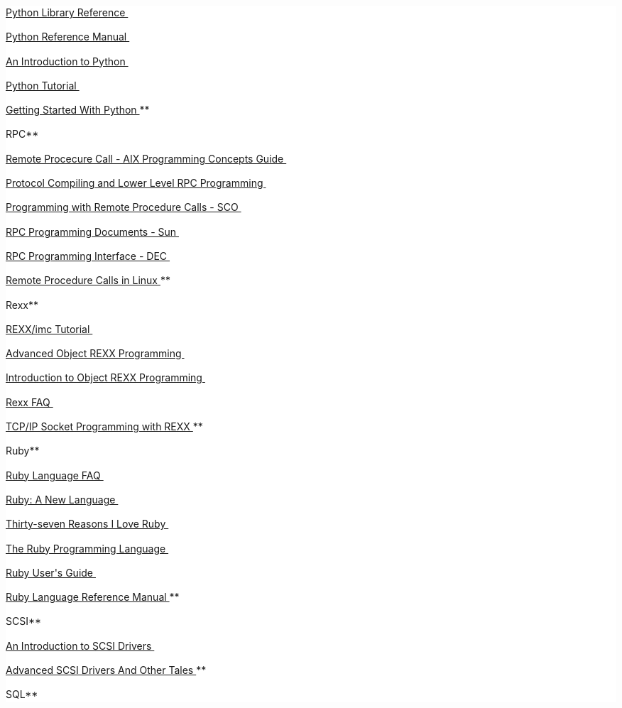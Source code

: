 [Python Library Reference ](http://www.python.org/doc/current/lib/lib.html)

[Python Reference Manual ](http://www.python.org/doc/current/ref/ref.html)

[An Introduction to Python ](http://www.python.org/doc/lj21.html)

[Python Tutorial ](http://www.python.org/doc/tut/tut.html)

[Getting Started With Python ](http://www.sunworld.com/sunworldonline/swol-02-1998/swol-02-python.html)**

RPC**

[Remote Procecure Call - AIX Programming Concepts Guide ](http://anguilla.u.arizona.edu/doc_link/en_US/a_doc_lib/aixprggd/progcomc/ch8_rpc.htm)

[Protocol Compiling and Lower Level RPC Programming ](http://docs.linux.cz/programming/c/marshall/node34.html)

[Programming with Remote Procedure Calls - SCO ](http://uw7doc.sco.com/SDK_netapi/CTOC-rpcpN.intro.html)

[RPC Programming Documents - Sun ](http://webdocs.sequent.com/docs/rpcpaa01/about.htm)

[RPC Programming Interface - DEC ](http://www.crc-tgr.edu.au/docs/dec/AA-Q0R5B-TET1_html/onc-rpc4.html)

[Remote Procedure Calls in Linux ](http://www2.linuxjournal.com/lj-issues/issue42/2204.html)**

Rexx**

[REXX/imc Tutorial ](http://users.comlab.ox.ac.uk/ian.collier/Docs/rexx_info/)

[Advanced Object REXX Programming ](http://www-4.ibm.com/software/ad/obj-rexx/orxadva1.html)

[Introduction to Object REXX Programming ](http://www-4.ibm.com/software/ad/obj-rexx/orxintr1.html)

[Rexx](http://www.mindspring.com/~dave_martin/RexxFAQ.html)[ FAQ ](http://www.mindspring.com/~dave_martin/RexxFAQ.html)

[TCP/IP Socket Programming with REXX ](http://www2.hursley.ibm.com/rexxtut/socktut1.htm)**

Ruby**

[Ruby Language FAQ ](http://dev.rubycentral.com/faq/rubyfaq.html)

[Ruby: A New Language ](http://www-4.ibm.com/software/developer/library/ruby.html?dwzone=linux)

[Thirty-seven Reasons I Love Ruby ](http://www.hypermetrics.com/ruby37.html)

[The Ruby Programming Language ](http://www.informit.com/matter/art0000016/)

[Ruby User's Guide ](http://www.math.sci.hokudai.ac.jp/~gotoken/ruby/ruby-uguide/)

[Ruby Language Reference Manual ](http://www.ruby-lang.org/en/man-1.4/index.html)**

SCSI**

[An Introduction to SCSI Drivers ](http://www.linux-mag.com/1999-08/gear_01.html)

[Advanced SCSI Drivers And Other Tales ](http://www.linux-mag.com/1999-09/gear_01.html)**

SQL**
